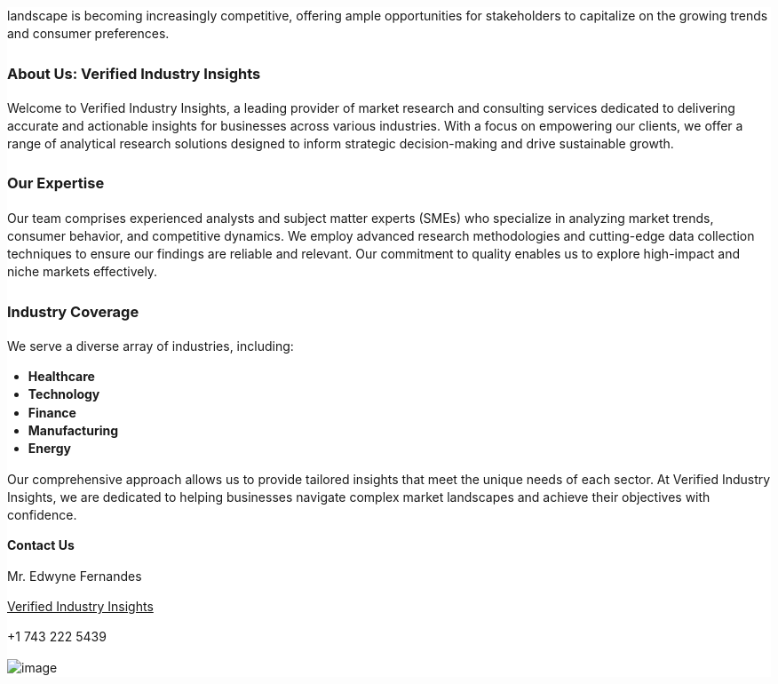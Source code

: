landscape is becoming increasingly competitive, offering ample opportunities for stakeholders to capitalize on the growing trends and consumer preferences.</p><h3>About Us: Verified Industry Insights</h3><p>Welcome to Verified Industry Insights, a leading provider of market research and consulting services dedicated to delivering accurate and actionable insights for businesses across various industries. With a focus on empowering our clients, we offer a range of analytical research solutions designed to inform strategic decision-making and drive sustainable growth.</p><h3>Our Expertise</h3><p>Our team comprises experienced analysts and subject matter experts (SMEs) who specialize in analyzing market trends, consumer behavior, and competitive dynamics. We employ advanced research methodologies and cutting-edge data collection techniques to ensure our findings are reliable and relevant. Our commitment to quality enables us to explore high-impact and niche markets effectively.</p><h3>Industry Coverage</h3><p>We serve a diverse array of industries, including:</p><ul><li><strong>Healthcare</strong></li><li><strong>Technology</strong></li><li><strong>Finance</strong></li><li><strong>Manufacturing</strong></li><li><strong>Energy</strong></li></ul><p>Our comprehensive approach allows us to provide tailored insights that meet the unique needs of each sector. At Verified Industry Insights, we are dedicated to helping businesses navigate complex market landscapes and achieve their objectives with confidence.</p><p><strong>Contact Us</strong></p><p>Mr. Edwyne Fernandes</p><p><a href="https://www.verifiedindustryinsights.com/">Verified Industry Insights</a></p><p>+1 743 222 5439</p>
![image](https://github.com/user-attachments/assets/619e845c-55fc-4676-bd24-66b8431c1290)
